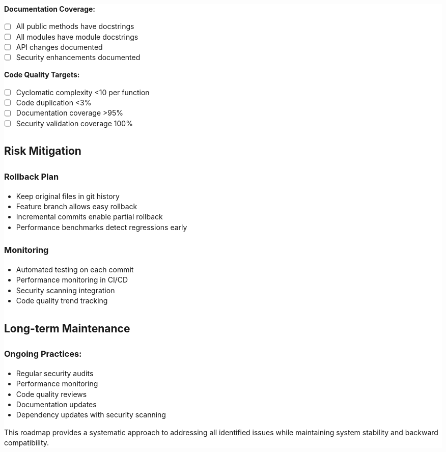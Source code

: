 **Documentation Coverage:**
- [ ] All public methods have docstrings
- [ ] All modules have module docstrings
- [ ] API changes documented
- [ ] Security enhancements documented

**Code Quality Targets:**
- [ ] Cyclomatic complexity <10 per function
- [ ] Code duplication <3%
- [ ] Documentation coverage >95%
- [ ] Security validation coverage 100%

## Risk Mitigation

### Rollback Plan
- Keep original files in git history
- Feature branch allows easy rollback
- Incremental commits enable partial rollback
- Performance benchmarks detect regressions early

### Monitoring
- Automated testing on each commit
- Performance monitoring in CI/CD
- Security scanning integration
- Code quality trend tracking

## Long-term Maintenance

### Ongoing Practices:
- Regular security audits
- Performance monitoring
- Code quality reviews
- Documentation updates
- Dependency updates with security scanning

This roadmap provides a systematic approach to addressing all identified issues while maintaining system stability and backward compatibility.